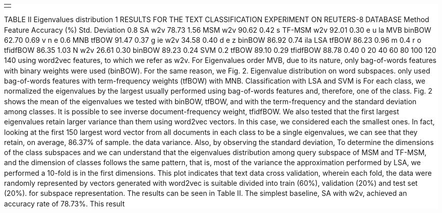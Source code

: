 |    |
|:---|
|    |

TABLE II
Eigenvalues distribution
1 RESULTS FOR THE TEXT CLASSIFICATION EXPERIMENT ON REUTERS-8
DATABASE
Method Feature Accuracy (%) Std. Deviation
0.8 SA w2v 78.73 1.56
MSM w2v 90.62 0.42
s TF-MSM w2v 92.01 0.30
e
u
la MVB binBOW 62.70 0.69
v n e 0.6 MNB tfBOW 91.47 0.37
g
ie w2v 34.58 0.40
 d
e z binBOW 86.92 0.74
ila LSA
tfBOW 86.23 0.96
m 0.4
r o tfidfBOW 86.35 1.03
N
w2v 26.61 0.30
binBOW 89.23 0.24
SVM
0.2 tfBOW 89.10 0.29
tfidfBOW 88.78 0.40
0
20 40 60 80 100 120 140
using word2vec features, to which we refer as w2v. For
Eigenvalues order
MVB, due to its nature, only bag-of-words features with
binary weights were used (binBOW). For the same reason, we
Fig. 2. Eigenvalue distribution on word subspaces.
only used bag-of-words features with term-frequency weights
(tfBOW) with MNB. Classification with LSA and SVM is
For each class, we normalized the eigenvalues by the largest usually performed using bag-of-words features and, therefore,
one of the class. Fig. 2 shows the mean of the eigenvalues we tested with binBOW, tfBOW, and with the term-frequency
and the standard deviation among classes. It is possible to see inverse document-frequency weight, tfidfBOW. We also tested
that the first largest eigenvalues retain larger variance than them using word2vec vectors. In this case, we considered each
the smallest ones. In fact, looking at the first 150 largest word vector from all documents in each class to be a single
eigenvalues, we can see that they retain, on average, 86.37% of sample.
the data variance. Also, by observing the standard deviation,
To determine the dimensions of the class subspaces and
we can understand that the eigenvalues distribution among
query subspace of MSM and TF-MSM, and the dimension of
classes follows the same pattern, that is, most of the variance
the approximation performed by LSA, we performed a 10-fold
is in the first dimensions. This plot indicates that text data
cross validation, wherein each fold, the data were randomly
represented by vectors generated with word2vec is suitable
divided into train (60%), validation (20%) and test set (20%).
for subspace representation.
The results can be seen in Table II. The simplest baseline,
SA with w2v, achieved an accuracy rate of 78.73%. This result